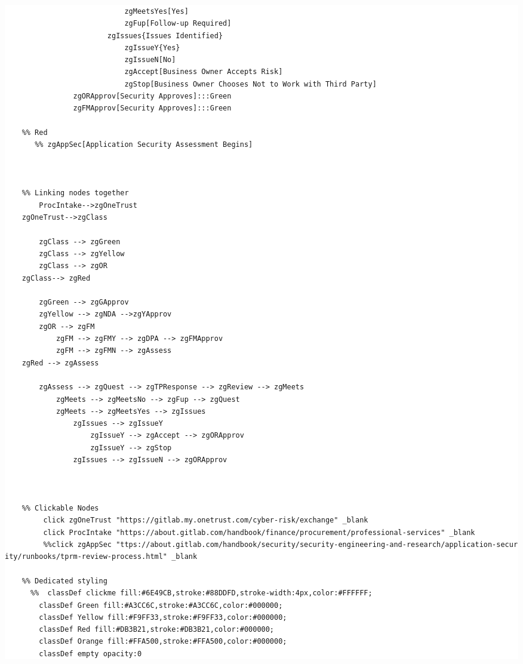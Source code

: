 ```mermaid
                            zgMeetsYes[Yes]
                            zgFup[Follow-up Required]
                        zgIssues{Issues Identified}
                            zgIssueY{Yes}
                            zgIssueN[No]
                            zgAccept[Business Owner Accepts Risk]
                            zgStop[Business Owner Chooses Not to Work with Third Party]
                zgORApprov[Security Approves]:::Green
                zgFMApprov[Security Approves]:::Green

    %% Red
       %% zgAppSec[Application Security Assessment Begins]



    %% Linking nodes together
        ProcIntake-->zgOneTrust
    zgOneTrust-->zgClass

        zgClass --> zgGreen
        zgClass --> zgYellow
        zgClass --> zgOR
    zgClass--> zgRed

        zgGreen --> zgGApprov
        zgYellow --> zgNDA -->zgYApprov
        zgOR --> zgFM
            zgFM --> zgFMY --> zgDPA --> zgFMApprov
            zgFM --> zgFMN --> zgAssess
    zgRed --> zgAssess

        zgAssess --> zgQuest --> zgTPResponse --> zgReview --> zgMeets
            zgMeets --> zgMeetsNo --> zgFup --> zgQuest
            zgMeets --> zgMeetsYes --> zgIssues
                zgIssues --> zgIssueY
                    zgIssueY --> zgAccept --> zgORApprov
                    zgIssueY --> zgStop
                zgIssues --> zgIssueN --> zgORApprov



    %% Clickable Nodes
         click zgOneTrust "https://gitlab.my.onetrust.com/cyber-risk/exchange" _blank
         click ProcIntake "https://about.gitlab.com/handbook/finance/procurement/professional-services" _blank
         %%click zgAppSec "ttps://about.gitlab.com/handbook/security/security-engineering-and-research/application-security/runbooks/tprm-review-process.html" _blank

    %% Dedicated styling
      %%  classDef clickme fill:#6E49CB,stroke:#88DDFD,stroke-width:4px,color:#FFFFFF;
        classDef Green fill:#A3CC6C,stroke:#A3CC6C,color:#000000;
        classDef Yellow fill:#F9FF33,stroke:#F9FF33,color:#000000;
        classDef Red fill:#DB3B21,stroke:#DB3B21,color:#000000;
        classDef Orange fill:#FFA500,stroke:#FFA500,color:#000000;
        classDef empty opacity:0
```
